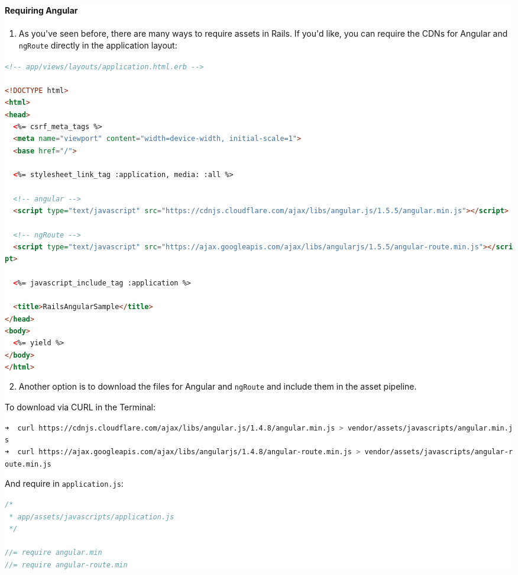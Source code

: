 #### Requiring Angular

1. As you've seen before, there are many ways to require assets in Rails. If you'd like, you can require the CDNs for Angular and `ngRoute` directly in the application layout:

  ```html
  <!-- app/views/layouts/application.html.erb -->

  <!DOCTYPE html>
  <html>
  <head>
    <%= csrf_meta_tags %>
    <meta name="viewport" content="width=device-width, initial-scale=1">
    <base href="/">

  	<%= stylesheet_link_tag :application, media: :all %>

    <!-- angular -->
    <script type="text/javascript" src="https://cdnjs.cloudflare.com/ajax/libs/angular.js/1.5.5/angular.min.js"></script>

    <!-- ngRoute -->
    <script type="text/javascript" src="https://ajax.googleapis.com/ajax/libs/angularjs/1.5.5/angular-route.min.js"></script>

    <%= javascript_include_tag :application %>

    <title>RailsAngularSample</title>
  </head>
  <body>
  	<%= yield %>
  </body>
  </html>
  ```

2. Another option is to download the files for Angular and `ngRoute` and include them in the asset pipeline.

  To download via CURL in the Terminal:

  ```zsh
  ➜  curl https://cdnjs.cloudflare.com/ajax/libs/angular.js/1.4.8/angular.min.js > vendor/assets/javascripts/angular.min.js
  ➜  curl https://ajax.googleapis.com/ajax/libs/angularjs/1.4.8/angular-route.min.js > vendor/assets/javascripts/angular-route.min.js
  ```

  And require in `application.js`:

  ```js
  /*
   * app/assets/javascripts/application.js
   */

  //= require angular.min
  //= require angular-route.min
  ```
